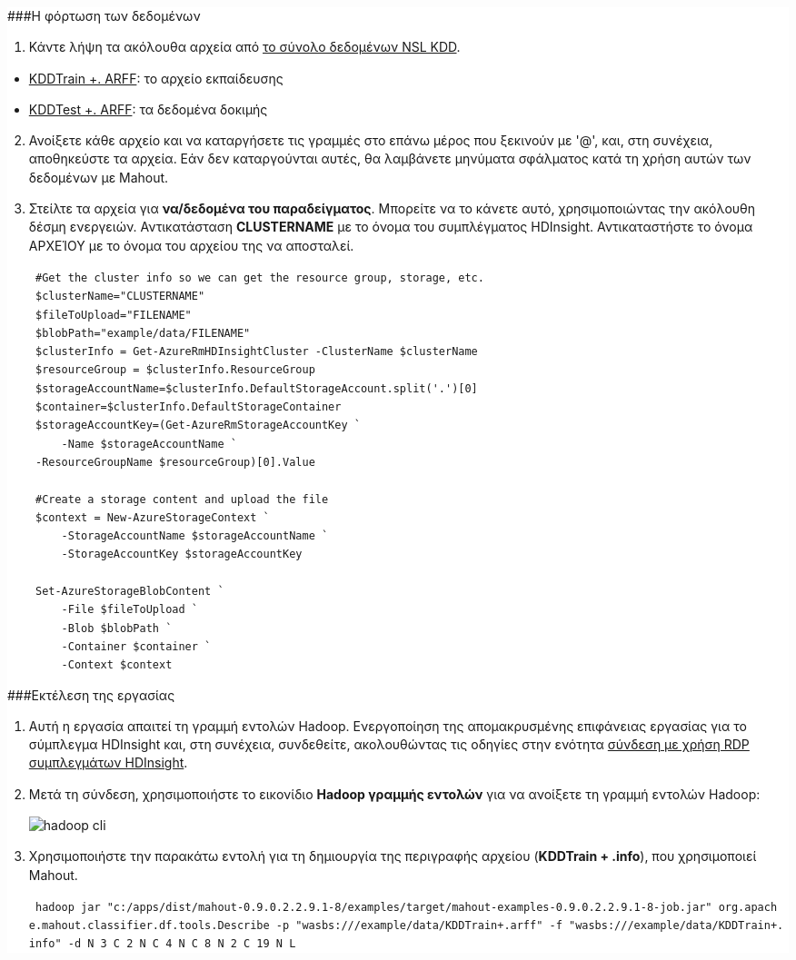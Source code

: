 ###<a name="load-the-data"></a>Η φόρτωση των δεδομένων

1. Κάντε λήψη τα ακόλουθα αρχεία από [το σύνολο δεδομένων NSL KDD](http://nsl.cs.unb.ca/NSL-KDD/).

  * [KDDTrain +. ARFF](http://nsl.cs.unb.ca/NSL-KDD/KDDTrain+.arff): το αρχείο εκπαίδευσης

  * [KDDTest +. ARFF](http://nsl.cs.unb.ca/NSL-KDD/KDDTest+.arff): τα δεδομένα δοκιμής

2. Ανοίξετε κάθε αρχείο και να καταργήσετε τις γραμμές στο επάνω μέρος που ξεκινούν με '@', και, στη συνέχεια, αποθηκεύστε τα αρχεία. Εάν δεν καταργούνται αυτές, θα λαμβάνετε μηνύματα σφάλματος κατά τη χρήση αυτών των δεδομένων με Mahout.

2. Στείλτε τα αρχεία για __να/δεδομένα του παραδείγματος__. Μπορείτε να το κάνετε αυτό, χρησιμοποιώντας την ακόλουθη δέσμη ενεργειών. Αντικατάσταση __CLUSTERNAME__ με το όνομα του συμπλέγματος HDInsight. Αντικαταστήστε το όνομα ΑΡΧΕΊΟΥ με το όνομα του αρχείου της να αποσταλεί.

        #Get the cluster info so we can get the resource group, storage, etc.
        $clusterName="CLUSTERNAME"
        $fileToUpload="FILENAME"
        $blobPath="example/data/FILENAME"
        $clusterInfo = Get-AzureRmHDInsightCluster -ClusterName $clusterName
        $resourceGroup = $clusterInfo.ResourceGroup
        $storageAccountName=$clusterInfo.DefaultStorageAccount.split('.')[0]
        $container=$clusterInfo.DefaultStorageContainer
        $storageAccountKey=(Get-AzureRmStorageAccountKey `
            -Name $storageAccountName `
        -ResourceGroupName $resourceGroup)[0].Value
        
        #Create a storage content and upload the file
        $context = New-AzureStorageContext `
            -StorageAccountName $storageAccountName `
            -StorageAccountKey $storageAccountKey
            
        Set-AzureStorageBlobContent `
            -File $fileToUpload `
            -Blob $blobPath `
            -Container $container `
            -Context $context

###<a name="run-the-job"></a>Εκτέλεση της εργασίας

1. Αυτή η εργασία απαιτεί τη γραμμή εντολών Hadoop. Ενεργοποίηση της απομακρυσμένης επιφάνειας εργασίας για το σύμπλεγμα HDInsight και, στη συνέχεια, συνδεθείτε, ακολουθώντας τις οδηγίες στην ενότητα [σύνδεση με χρήση RDP συμπλεγμάτων HDInsight](hdinsight-administer-use-management-portal.md#rdp).

3. Μετά τη σύνδεση, χρησιμοποιήστε το εικονίδιο __Hadoop γραμμής εντολών__ για να ανοίξετε τη γραμμή εντολών Hadoop:

    ![hadoop cli][hadoopcli]

3. Χρησιμοποιήστε την παρακάτω εντολή για τη δημιουργία της περιγραφής αρχείου (__KDDTrain + .info__), που χρησιμοποιεί Mahout.

        hadoop jar "c:/apps/dist/mahout-0.9.0.2.2.9.1-8/examples/target/mahout-examples-0.9.0.2.2.9.1-8-job.jar" org.apache.mahout.classifier.df.tools.Describe -p "wasbs:///example/data/KDDTrain+.arff" -f "wasbs:///example/data/KDDTrain+.info" -d N 3 C 2 N C 4 N C 8 N 2 C 19 N L


[build]: http://mahout.apache.org/developers/buildingmahout.html
[aps]: ../powershell-install-configure.md
[movielens]: http://grouplens.org/datasets/movielens/
[100k]: http://files.grouplens.org/datasets/movielens/ml-100k.zip
[getstarted]: hdinsight-hadoop-linux-tutorial-get-started.md
[upload]: hdinsight-upload-data.md
[ml]: http://en.wikipedia.org/wiki/Machine_learning
[forest]: http://en.wikipedia.org/wiki/Random_forest
[management]: https://manage.windowsazure.com/
[enableremote]: ./media/hdinsight-mahout/enableremote.png
[connect]: ./media/hdinsight-mahout/connect.png
[hadoopcli]: ./media/hdinsight-mahout/hadoopcli.png
[tools]: https://github.com/Blackmist/hdinsight-tools